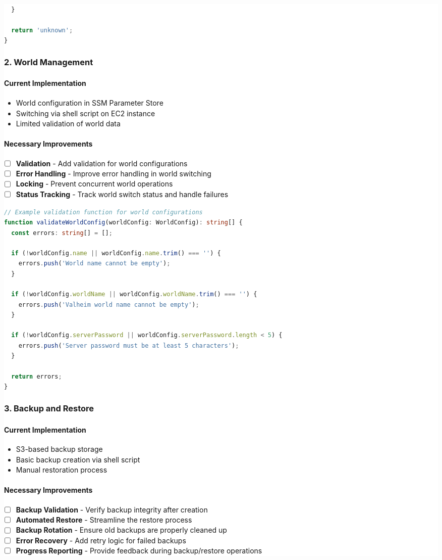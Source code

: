 ```typescript
  }
  
  return 'unknown';
}
```

### 2. World Management

#### Current Implementation
- World configuration in SSM Parameter Store
- Switching via shell script on EC2 instance
- Limited validation of world data

#### Necessary Improvements
- [ ] **Validation** - Add validation for world configurations
- [ ] **Error Handling** - Improve error handling in world switching
- [ ] **Locking** - Prevent concurrent world operations
- [ ] **Status Tracking** - Track world switch status and handle failures

```typescript
// Example validation function for world configurations
function validateWorldConfig(worldConfig: WorldConfig): string[] {
  const errors: string[] = [];
  
  if (!worldConfig.name || worldConfig.name.trim() === '') {
    errors.push('World name cannot be empty');
  }
  
  if (!worldConfig.worldName || worldConfig.worldName.trim() === '') {
    errors.push('Valheim world name cannot be empty');
  }
  
  if (!worldConfig.serverPassword || worldConfig.serverPassword.length < 5) {
    errors.push('Server password must be at least 5 characters');
  }
  
  return errors;
}
```

### 3. Backup and Restore

#### Current Implementation
- S3-based backup storage
- Basic backup creation via shell script
- Manual restoration process

#### Necessary Improvements
- [ ] **Backup Validation** - Verify backup integrity after creation
- [ ] **Automated Restore** - Streamline the restore process
- [ ] **Backup Rotation** - Ensure old backups are properly cleaned up
- [ ] **Error Recovery** - Add retry logic for failed backups
- [ ] **Progress Reporting** - Provide feedback during backup/restore operations
